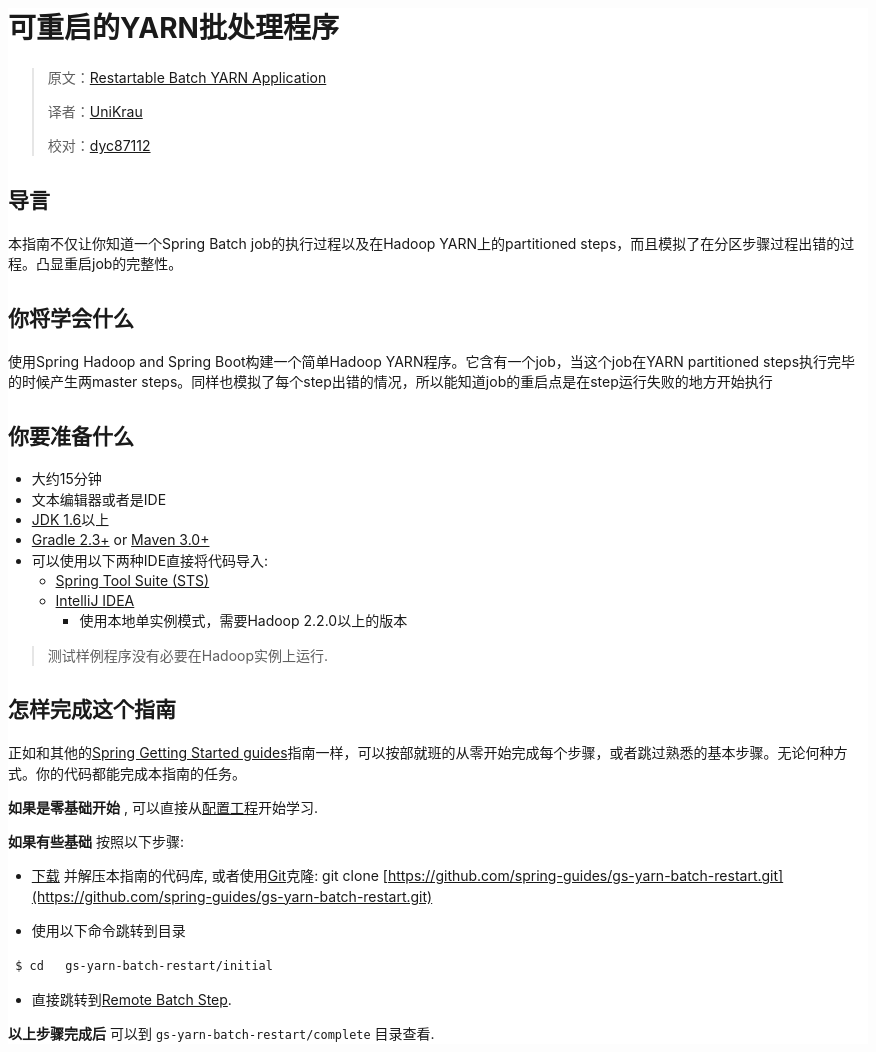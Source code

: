 #  可重启的YARN批处理程序

> 原文：[Restartable Batch YARN Application](https://spring.io/guides/gs/yarn-batch-restart/)
>
> 译者：[UniKrau](https://github.com/UniKrau)
>
> 校对：[dyc87112](https://github.com/dyc87112)

## 导言

本指南不仅让你知道一个Spring Batch job的执行过程以及在Hadoop YARN上的partitioned steps，而且模拟了在分区步骤过程出错的过程。凸显重启job的完整性。

## 你将学会什么

使用Spring Hadoop and Spring Boot构建一个简单Hadoop YARN程序。它含有一个job，当这个job在YARN partitioned steps执行完毕的时候产生两master steps。同样也模拟了每个step出错的情况，所以能知道job的重启点是在step运行失败的地方开始执行

## 你要准备什么

* 大约15分钟
* 文本编辑器或者是IDE
* [JDK 1.6](http://www.oracle.com/technetwork/java/javase/downloads/index.html)以上
* [Gradle 2.3+](http://www.gradle.org/downloads) or [Maven 3.0+](https://maven.apache.org/download.cgi)
* 可以使用以下两种IDE直接将代码导入:
  * [Spring Tool Suite (STS)](https://spring.io/guides/gs/sts)
  * [IntelliJ IDEA](https://spring.io/guides/gs/intellij-idea/)
    * 使用本地单实例模式，需要Hadoop 2.2.0以上的版本
    
> 测试样例程序没有必要在Hadoop实例上运行.

## 怎样完成这个指南

正如和其他的[Spring Getting Started guides](https://spring.io/guides)指南一样，可以按部就班的从零开始完成每个步骤，或者跳过熟悉的基本步骤。无论何种方式。你的代码都能完成本指南的任务。

**如果是零基础开始** , 可以直接从[配置工程](#set_up)开始学习.

**如果有些基础** 按照以下步骤:

* [下载](https://github.com/spring-guides/gs-yarn-batch-restart/archive/master.zip) 并解压本指南的代码库, 或者使用[Git](https://spring.io/understanding/Git)克隆: git clone [https://github.com/spring-guides/gs-yarn-batch-restart.git](https://github.com/spring-guides/gs-yarn-batch-restart.git)

* 使用以下命令跳转到目录 
```bash
 $ cd   gs-yarn-batch-restart/initial
```

* 直接跳转到[Remote Batch Step](#rbs).

**以上步骤完成后** 可以到 `gs-yarn-batch-restart/complete` 目录查看.
